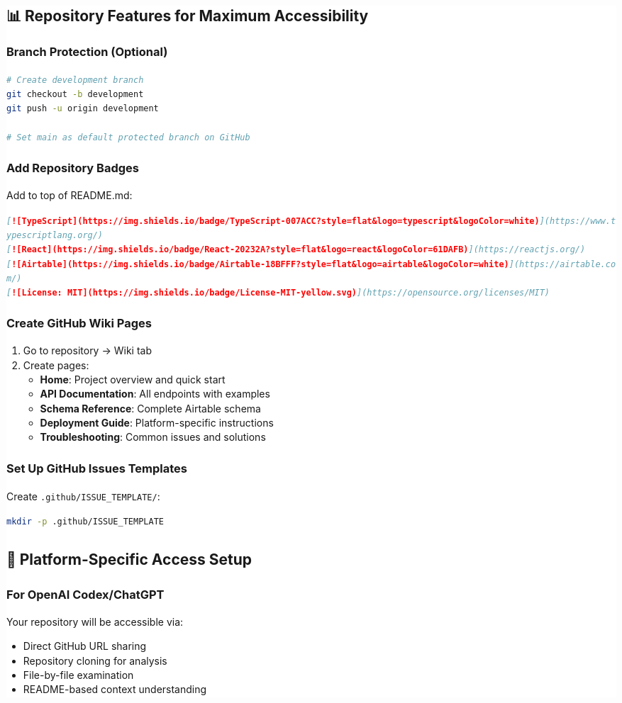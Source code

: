 ## 📊 **Repository Features for Maximum Accessibility**

### **Branch Protection (Optional)**

```bash
# Create development branch
git checkout -b development
git push -u origin development

# Set main as default protected branch on GitHub
```

### **Add Repository Badges**

Add to top of README.md:

```markdown
[![TypeScript](https://img.shields.io/badge/TypeScript-007ACC?style=flat&logo=typescript&logoColor=white)](https://www.typescriptlang.org/)
[![React](https://img.shields.io/badge/React-20232A?style=flat&logo=react&logoColor=61DAFB)](https://reactjs.org/)
[![Airtable](https://img.shields.io/badge/Airtable-18BFFF?style=flat&logo=airtable&logoColor=white)](https://airtable.com/)
[![License: MIT](https://img.shields.io/badge/License-MIT-yellow.svg)](https://opensource.org/licenses/MIT)
```

### **Create GitHub Wiki Pages**

1. Go to repository → Wiki tab
2. Create pages:
   - **Home**: Project overview and quick start
   - **API Documentation**: All endpoints with examples
   - **Schema Reference**: Complete Airtable schema
   - **Deployment Guide**: Platform-specific instructions
   - **Troubleshooting**: Common issues and solutions

### **Set Up GitHub Issues Templates**

Create `.github/ISSUE_TEMPLATE/`:

```bash
mkdir -p .github/ISSUE_TEMPLATE
```

## 🔗 **Platform-Specific Access Setup**

### **For OpenAI Codex/ChatGPT**

Your repository will be accessible via:

- Direct GitHub URL sharing
- Repository cloning for analysis
- File-by-file examination
- README-based context understanding
